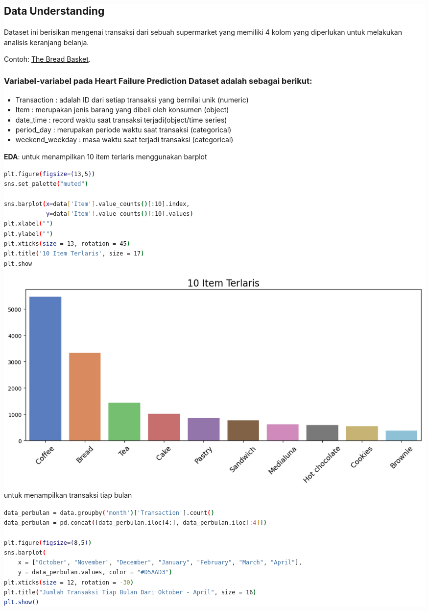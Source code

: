 ## Data Understanding
Dataset ini berisikan mengenai transaksi dari sebuah supermarket yang memiliki 4 kolom yang diperlukan untuk melakukan analisis keranjang belanja.<br> 

Contoh: [The Bread Basket](https://www.kaggle.com/datasets/mittalvasu95/the-bread-basket).

### Variabel-variabel pada Heart Failure Prediction Dataset adalah sebagai berikut:
- Transaction : adalah ID dari setiap transaksi yang bernilai unik (numeric)
- Item : merupakan jenis barang yang dibeli oleh konsumen (object)
- date_time : record waktu saat transaksi terjadi(object/time series)
- period_day : merupakan periode waktu saat transaksi (categorical)
- weekend_weekday : masa waktu saat terjadi transaksi (categorical)

**EDA**:
untuk menampilkan 10 item terlaris menggunakan barplot
```bash
plt.figure(figsize=(13,5))
sns.set_palette("muted")

sns.barplot(x=data['Item'].value_counts()[:10].index,
            y=data['Item'].value_counts()[:10].values)
plt.xlabel("")
plt.ylabel("")
plt.xticks(size = 13, rotation = 45)
plt.title('10 Item Terlaris', size = 17)
plt.show
```
![Alt text](item.png)<br>
untuk menampilkan transaksi tiap bulan
```bash
data_perbulan = data.groupby('month')['Transaction'].count()
data_perbulan = pd.concat([data_perbulan.iloc[4:], data_perbulan.iloc[:4]])

plt.figure(figsize=(8,5))
sns.barplot(
    x = ["October", "November", "December", "January", "February", "March", "April"],
    y = data_perbulan.values, color = "#D5AAD3")
plt.xticks(size = 12, rotation = -30)
plt.title("Jumlah Transaksi Tiap Bulan Dari Oktober - April", size = 16)
plt.show()
```